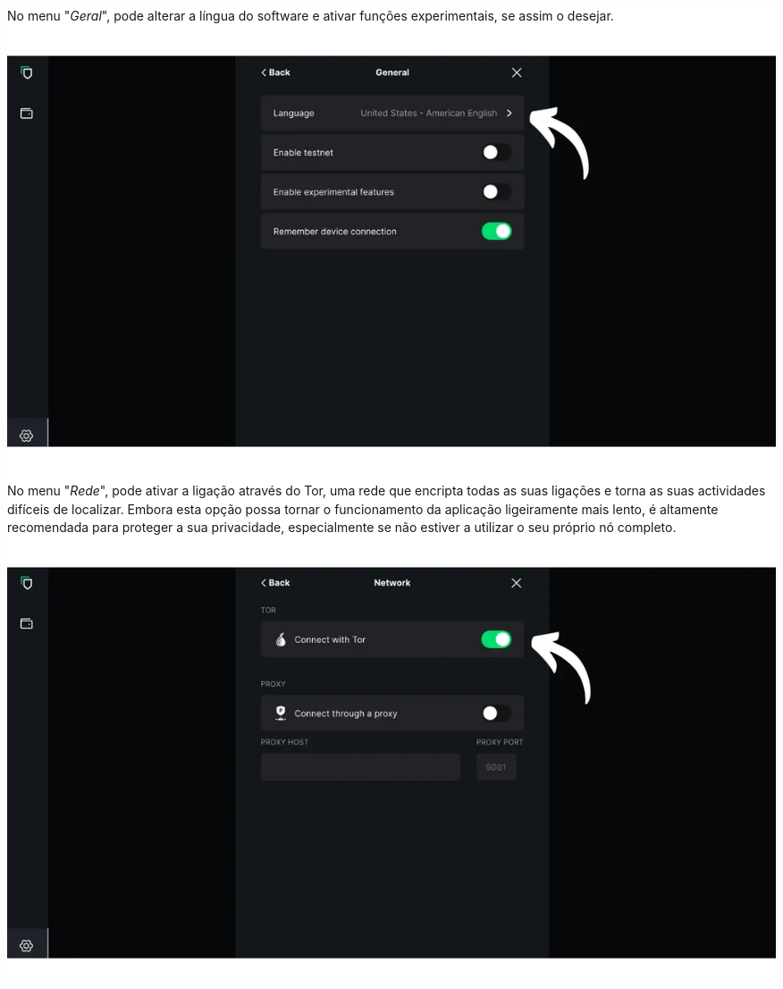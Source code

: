 No menu "*Geral*", pode alterar a língua do software e ativar funções experimentais, se assim o desejar.

![GREEN-DESKTOP](assets/fr/05.webp)

No menu "*Rede*", pode ativar a ligação através do Tor, uma rede que encripta todas as suas ligações e torna as suas actividades difíceis de localizar. Embora esta opção possa tornar o funcionamento da aplicação ligeiramente mais lento, é altamente recomendada para proteger a sua privacidade, especialmente se não estiver a utilizar o seu próprio nó completo.

![GREEN-DESKTOP](assets/fr/06.webp)
